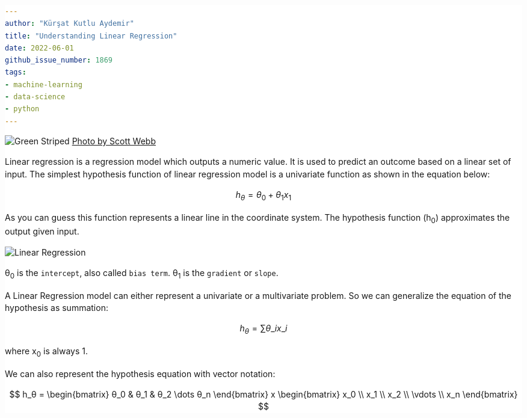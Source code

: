 ```yaml
---
author: "Kürşat Kutlu Aydemir"
title: "Understanding Linear Regression"
date: 2022-06-01
github_issue_number: 1869
tags:
- machine-learning
- data-science
- python
---
```


<link rel="stylesheet" href="https://cdn.jsdelivr.net/npm/katex@0.15.6/dist/katex.min.css" integrity="sha384-ZPe7yZ91iWxYumsBEOn7ieg8q/o+qh/hQpSaPow8T6BwALcXSCS6C6fSRPIAnTQs" crossorigin="anonymous">
<script defer src="https://cdn.jsdelivr.net/npm/katex@0.15.6/dist/katex.min.js" integrity="sha384-ljao5I1l+8KYFXG7LNEA7DyaFvuvSCmedUf6Y6JI7LJqiu8q5dEivP2nDdFH31V4" crossorigin="anonymous"></script>
<script defer src="https://cdn.jsdelivr.net/npm/katex@0.15.6/dist/contrib/auto-render.min.js" integrity="sha384-+XBljXPPiv+OzfbB3cVmLHf4hdUFHlWNZN5spNQ7rmHTXpd7WvJum6fIACpNNfIR" crossorigin="anonymous"></script>

![Green Striped](/blog/2022/06/understanding-linear-regression/banner.webp)
[Photo by Scott Webb](https://www.pexels.com/photo/green-striped-wallpaper-136740/)

Linear regression is a regression model which outputs a numeric value. It is used to predict an outcome based on a linear set of input. The simplest hypothesis function of linear regression model is a univariate function as shown in the equation below:

$$
h_θ = θ_0 + θ_1x_1
$$ 

As you can guess this function represents a linear line in the coordinate system. The hypothesis function (h<sub>0</sub>) approximates the output given input.

![Linear Regression](/blog/2022/06/understanding-linear-regression/linear-regression-1.webp)

θ<sub>0</sub> is the `intercept`, also called `bias term`. θ<sub>1</sub> is the `gradient` or `slope`.

A Linear Regression model can either represent a univariate or a multivariate problem. So we can generalize the equation of the hypothesis as summation:

$$
h_θ = \sum{θ\_ix\_i}
$$

where x<sub>0</sub> is always 1.

We can also represent the hypothesis equation with vector notation:

$$
h_θ =
\begin{bmatrix}
θ_0 & θ_1 & θ_2   \dots θ_n
\end{bmatrix}
x
\begin{bmatrix}
x_0 \\
x_1 \\
x_2 \\
\vdots \\
x_n
 \end{bmatrix}
$$
